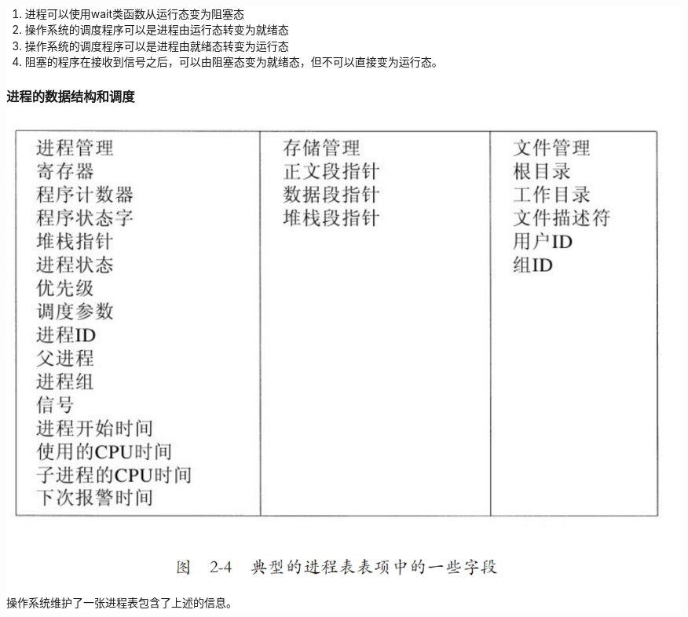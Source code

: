 1. 进程可以使用wait类函数从运行态变为阻塞态
2. 操作系统的调度程序可以是进程由运行态转变为就绪态
3. 操作系统的调度程序可以是进程由就绪态转变为运行态
4. 阻塞的程序在接收到信号之后，可以由阻塞态变为就绪态，但不可以直接变为运行态。

### 进程的数据结构和调度

![1668675859353](image/现代操作系统/1668675859353.png)

操作系统维护了一张进程表包含了上述的信息。
